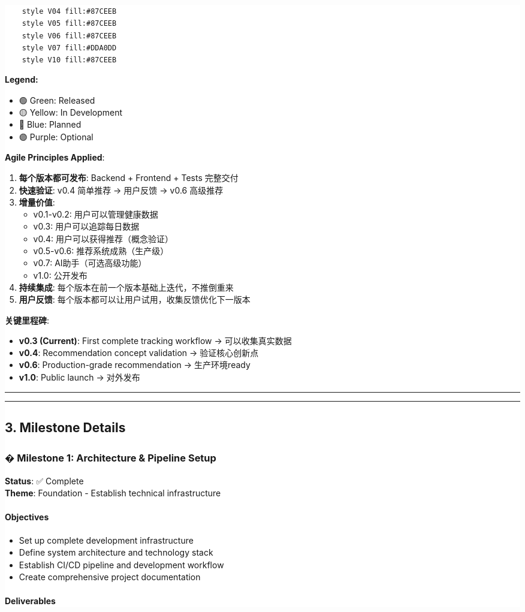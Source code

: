 ```mermaid
    style V04 fill:#87CEEB
    style V05 fill:#87CEEB
    style V06 fill:#87CEEB
    style V07 fill:#DDA0DD
    style V10 fill:#87CEEB
```

**Legend:**

- 🟢 Green: Released
- 🟡 Yellow: In Development
- 🔵 Blue: Planned
- 🟣 Purple: Optional

**Agile Principles Applied**:

1. **每个版本都可发布**: Backend + Frontend + Tests 完整交付
2. **快速验证**: v0.4 简单推荐 → 用户反馈 → v0.6 高级推荐
3. **增量价值**:
   - v0.1-v0.2: 用户可以管理健康数据
   - v0.3: 用户可以追踪每日数据
   - v0.4: 用户可以获得推荐（概念验证）
   - v0.5-v0.6: 推荐系统成熟（生产级）
   - v0.7: AI助手（可选高级功能）
   - v1.0: 公开发布
4. **持续集成**: 每个版本在前一个版本基础上迭代，不推倒重来
5. **用户反馈**: 每个版本都可以让用户试用，收集反馈优化下一版本

**关键里程碑**:

- **v0.3 (Current)**: First complete tracking workflow → 可以收集真实数据
- **v0.4**: Recommendation concept validation → 验证核心创新点
- **v0.6**: Production-grade recommendation → 生产环境ready
- **v1.0**: Public launch → 对外发布

---

---

## 3. Milestone Details

### �️ Milestone 1: Architecture & Pipeline Setup

**Status**: ✅ Complete  
**Theme**: Foundation - Establish technical infrastructure

#### Objectives

- Set up complete development infrastructure
- Define system architecture and technology stack
- Establish CI/CD pipeline and development workflow
- Create comprehensive project documentation

#### Deliverables
